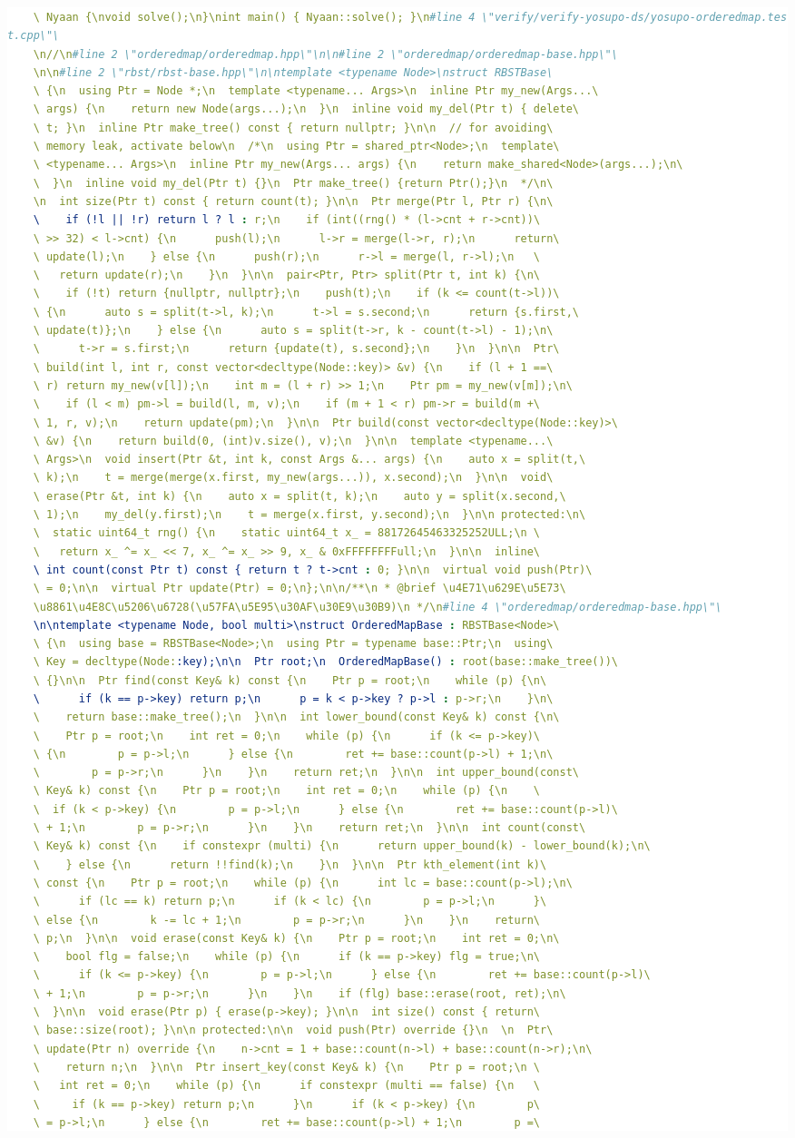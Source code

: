 ```yaml
    \ Nyaan {\nvoid solve();\n}\nint main() { Nyaan::solve(); }\n#line 4 \"verify/verify-yosupo-ds/yosupo-orderedmap.test.cpp\"\
    \n//\n#line 2 \"orderedmap/orderedmap.hpp\"\n\n#line 2 \"orderedmap/orderedmap-base.hpp\"\
    \n\n#line 2 \"rbst/rbst-base.hpp\"\n\ntemplate <typename Node>\nstruct RBSTBase\
    \ {\n  using Ptr = Node *;\n  template <typename... Args>\n  inline Ptr my_new(Args...\
    \ args) {\n    return new Node(args...);\n  }\n  inline void my_del(Ptr t) { delete\
    \ t; }\n  inline Ptr make_tree() const { return nullptr; }\n\n  // for avoiding\
    \ memory leak, activate below\n  /*\n  using Ptr = shared_ptr<Node>;\n  template\
    \ <typename... Args>\n  inline Ptr my_new(Args... args) {\n    return make_shared<Node>(args...);\n\
    \  }\n  inline void my_del(Ptr t) {}\n  Ptr make_tree() {return Ptr();}\n  */\n\
    \n  int size(Ptr t) const { return count(t); }\n\n  Ptr merge(Ptr l, Ptr r) {\n\
    \    if (!l || !r) return l ? l : r;\n    if (int((rng() * (l->cnt + r->cnt))\
    \ >> 32) < l->cnt) {\n      push(l);\n      l->r = merge(l->r, r);\n      return\
    \ update(l);\n    } else {\n      push(r);\n      r->l = merge(l, r->l);\n   \
    \   return update(r);\n    }\n  }\n\n  pair<Ptr, Ptr> split(Ptr t, int k) {\n\
    \    if (!t) return {nullptr, nullptr};\n    push(t);\n    if (k <= count(t->l))\
    \ {\n      auto s = split(t->l, k);\n      t->l = s.second;\n      return {s.first,\
    \ update(t)};\n    } else {\n      auto s = split(t->r, k - count(t->l) - 1);\n\
    \      t->r = s.first;\n      return {update(t), s.second};\n    }\n  }\n\n  Ptr\
    \ build(int l, int r, const vector<decltype(Node::key)> &v) {\n    if (l + 1 ==\
    \ r) return my_new(v[l]);\n    int m = (l + r) >> 1;\n    Ptr pm = my_new(v[m]);\n\
    \    if (l < m) pm->l = build(l, m, v);\n    if (m + 1 < r) pm->r = build(m +\
    \ 1, r, v);\n    return update(pm);\n  }\n\n  Ptr build(const vector<decltype(Node::key)>\
    \ &v) {\n    return build(0, (int)v.size(), v);\n  }\n\n  template <typename...\
    \ Args>\n  void insert(Ptr &t, int k, const Args &... args) {\n    auto x = split(t,\
    \ k);\n    t = merge(merge(x.first, my_new(args...)), x.second);\n  }\n\n  void\
    \ erase(Ptr &t, int k) {\n    auto x = split(t, k);\n    auto y = split(x.second,\
    \ 1);\n    my_del(y.first);\n    t = merge(x.first, y.second);\n  }\n\n protected:\n\
    \  static uint64_t rng() {\n    static uint64_t x_ = 88172645463325252ULL;\n \
    \   return x_ ^= x_ << 7, x_ ^= x_ >> 9, x_ & 0xFFFFFFFFull;\n  }\n\n  inline\
    \ int count(const Ptr t) const { return t ? t->cnt : 0; }\n\n  virtual void push(Ptr)\
    \ = 0;\n\n  virtual Ptr update(Ptr) = 0;\n};\n\n/**\n * @brief \u4E71\u629E\u5E73\
    \u8861\u4E8C\u5206\u6728(\u57FA\u5E95\u30AF\u30E9\u30B9)\n */\n#line 4 \"orderedmap/orderedmap-base.hpp\"\
    \n\ntemplate <typename Node, bool multi>\nstruct OrderedMapBase : RBSTBase<Node>\
    \ {\n  using base = RBSTBase<Node>;\n  using Ptr = typename base::Ptr;\n  using\
    \ Key = decltype(Node::key);\n\n  Ptr root;\n  OrderedMapBase() : root(base::make_tree())\
    \ {}\n\n  Ptr find(const Key& k) const {\n    Ptr p = root;\n    while (p) {\n\
    \      if (k == p->key) return p;\n      p = k < p->key ? p->l : p->r;\n    }\n\
    \    return base::make_tree();\n  }\n\n  int lower_bound(const Key& k) const {\n\
    \    Ptr p = root;\n    int ret = 0;\n    while (p) {\n      if (k <= p->key)\
    \ {\n        p = p->l;\n      } else {\n        ret += base::count(p->l) + 1;\n\
    \        p = p->r;\n      }\n    }\n    return ret;\n  }\n\n  int upper_bound(const\
    \ Key& k) const {\n    Ptr p = root;\n    int ret = 0;\n    while (p) {\n    \
    \  if (k < p->key) {\n        p = p->l;\n      } else {\n        ret += base::count(p->l)\
    \ + 1;\n        p = p->r;\n      }\n    }\n    return ret;\n  }\n\n  int count(const\
    \ Key& k) const {\n    if constexpr (multi) {\n      return upper_bound(k) - lower_bound(k);\n\
    \    } else {\n      return !!find(k);\n    }\n  }\n\n  Ptr kth_element(int k)\
    \ const {\n    Ptr p = root;\n    while (p) {\n      int lc = base::count(p->l);\n\
    \      if (lc == k) return p;\n      if (k < lc) {\n        p = p->l;\n      }\
    \ else {\n        k -= lc + 1;\n        p = p->r;\n      }\n    }\n    return\
    \ p;\n  }\n\n  void erase(const Key& k) {\n    Ptr p = root;\n    int ret = 0;\n\
    \    bool flg = false;\n    while (p) {\n      if (k == p->key) flg = true;\n\
    \      if (k <= p->key) {\n        p = p->l;\n      } else {\n        ret += base::count(p->l)\
    \ + 1;\n        p = p->r;\n      }\n    }\n    if (flg) base::erase(root, ret);\n\
    \  }\n\n  void erase(Ptr p) { erase(p->key); }\n\n  int size() const { return\
    \ base::size(root); }\n\n protected:\n\n  void push(Ptr) override {}\n  \n  Ptr\
    \ update(Ptr n) override {\n    n->cnt = 1 + base::count(n->l) + base::count(n->r);\n\
    \    return n;\n  }\n\n  Ptr insert_key(const Key& k) {\n    Ptr p = root;\n \
    \   int ret = 0;\n    while (p) {\n      if constexpr (multi == false) {\n   \
    \     if (k == p->key) return p;\n      }\n      if (k < p->key) {\n        p\
    \ = p->l;\n      } else {\n        ret += base::count(p->l) + 1;\n        p =\
```